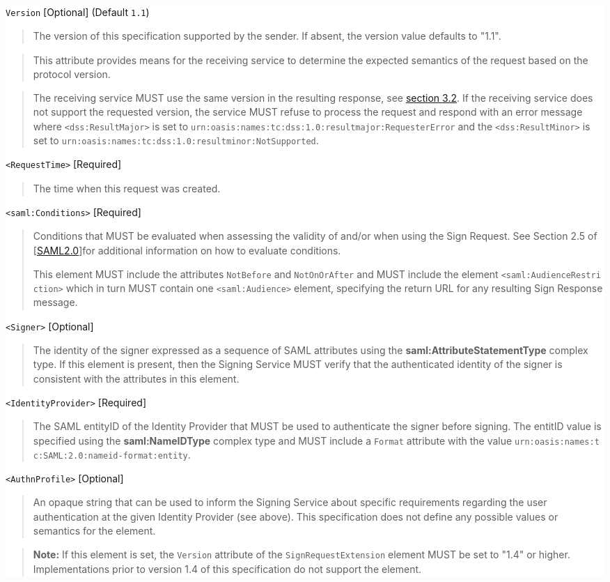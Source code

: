 `Version` \[Optional\] (Default `1.1`)

> The version of this specification supported by the sender. If absent, 
> the version value defaults to "1.1". 

> This attribute provides means for the receiving
> service to determine the expected semantics of the request based on the
> protocol version. 

> The receiving service MUST use the same version
> in the resulting response, see [section 3.2](#element-signresponseextension).
> If the receiving service does not support the requested version, the service 
> MUST refuse to process the request and respond with an error message where 
> `<dss:ResultMajor>` is set to `urn:oasis:names:tc:dss:1.0:resultmajor:RequesterError`
> and the `<dss:ResultMinor>` is set to `urn:oasis:names:tc:dss:1.0:resultminor:NotSupported`.

`<RequestTime>` \[Required\]

> The time when this request was created.

`<saml:Conditions>` \[Required\]

> Conditions that MUST be evaluated when assessing the validity of
> and/or when using the Sign Request. See Section 2.5 of
> \[[SAML2.0](#saml)\]for additional information on how to evaluate
> conditions.
>
> This element MUST include the attributes `NotBefore` and `NotOnOrAfter`
> and MUST include the element `<saml:AudienceRestriction>` which in
> turn MUST contain one `<saml:Audience>` element, specifying the
> return URL for any resulting Sign Response message.

`<Signer>` \[Optional\]

> The identity of the signer expressed as a sequence of SAML attributes
> using the **saml:AttributeStatementType** complex type. If this
> element is present, then the Signing Service MUST verify that the
> authenticated identity of the signer is consistent with the attributes
> in this element.

`<IdentityProvider>` \[Required\]

> The SAML entityID of the Identity Provider that MUST be used to
> authenticate the signer before signing. The entitID value is specified
> using the **saml:NameIDType** complex type and MUST include a `Format`
> attribute with the value
> `urn:oasis:names:tc:SAML:2.0:nameid-format:entity`.

`<AuthnProfile>` \[Optional\]

> An opaque string that can be used to inform the Signing Service about specific
> requirements regarding the user authentication at the given Identity Provider (see above).
> This specification does not define any possible values or semantics for the element.

> **Note:** If this element is set, the `Version` attribute of the `SignRequestExtension` element MUST be set to "1.4" or higher. Implementations prior to version 1.4 of this specification do not support the element.
